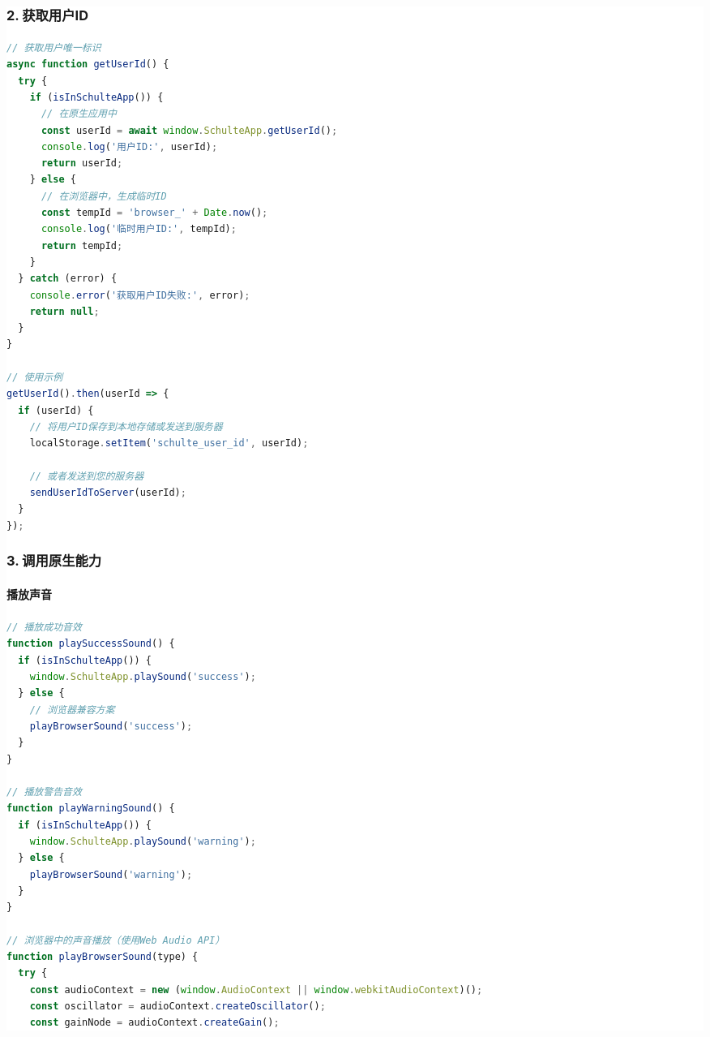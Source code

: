 ### 2. 获取用户ID

```javascript
// 获取用户唯一标识
async function getUserId() {
  try {
    if (isInSchulteApp()) {
      // 在原生应用中
      const userId = await window.SchulteApp.getUserId();
      console.log('用户ID:', userId);
      return userId;
    } else {
      // 在浏览器中，生成临时ID
      const tempId = 'browser_' + Date.now();
      console.log('临时用户ID:', tempId);
      return tempId;
    }
  } catch (error) {
    console.error('获取用户ID失败:', error);
    return null;
  }
}

// 使用示例
getUserId().then(userId => {
  if (userId) {
    // 将用户ID保存到本地存储或发送到服务器
    localStorage.setItem('schulte_user_id', userId);
    
    // 或者发送到您的服务器
    sendUserIdToServer(userId);
  }
});
```

### 3. 调用原生能力

#### 播放声音
```javascript
// 播放成功音效
function playSuccessSound() {
  if (isInSchulteApp()) {
    window.SchulteApp.playSound('success');
  } else {
    // 浏览器兼容方案
    playBrowserSound('success');
  }
}

// 播放警告音效
function playWarningSound() {
  if (isInSchulteApp()) {
    window.SchulteApp.playSound('warning');
  } else {
    playBrowserSound('warning');
  }
}

// 浏览器中的声音播放（使用Web Audio API）
function playBrowserSound(type) {
  try {
    const audioContext = new (window.AudioContext || window.webkitAudioContext)();
    const oscillator = audioContext.createOscillator();
    const gainNode = audioContext.createGain();
```